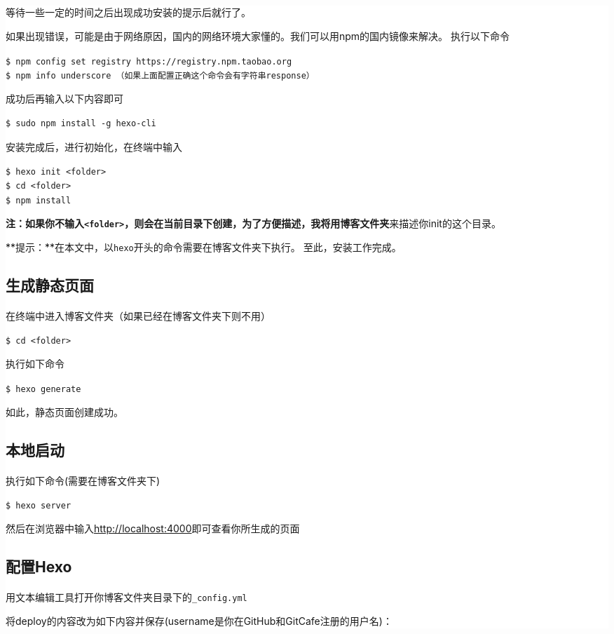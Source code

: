 等待一些一定的时间之后出现成功安装的提示后就行了。

如果出现错误，可能是由于网络原因，国内的网络环境大家懂的。我们可以用npm的国内镜像来解决。
执行以下命令

```
$ npm config set registry https://registry.npm.taobao.org
$ npm info underscore （如果上面配置正确这个命令会有字符串response）
```

成功后再输入以下内容即可

```
$ sudo npm install -g hexo-cli
```

安装完成后，进行初始化，在终端中输入

```
$ hexo init <folder>
$ cd <folder>
$ npm install
```

**注：**如果你不输入`<folder>`，则会在当前目录下创建，为了方便描述，我将用**博客文件夹**来描述你init的这个目录。

**提示：**在本文中，以`hexo`开头的命令需要在博客文件夹下执行。
至此，安装工作完成。

## 生成静态页面

在终端中进入博客文件夹（如果已经在博客文件夹下则不用）

```
$ cd <folder>
```
执行如下命令

```
$ hexo generate
```
如此，静态页面创建成功。

## 本地启动

执行如下命令(需要在博客文件夹下)

```
$ hexo server
```

然后在浏览器中输入[http://localhost:4000](http://localhost:4000)即可查看你所生成的页面

## 配置Hexo

用文本编辑工具打开你博客文件夹目录下的`_config.yml`

将deploy的内容改为如下内容并保存(username是你在GitHub和GitCafe注册的用户名)：
